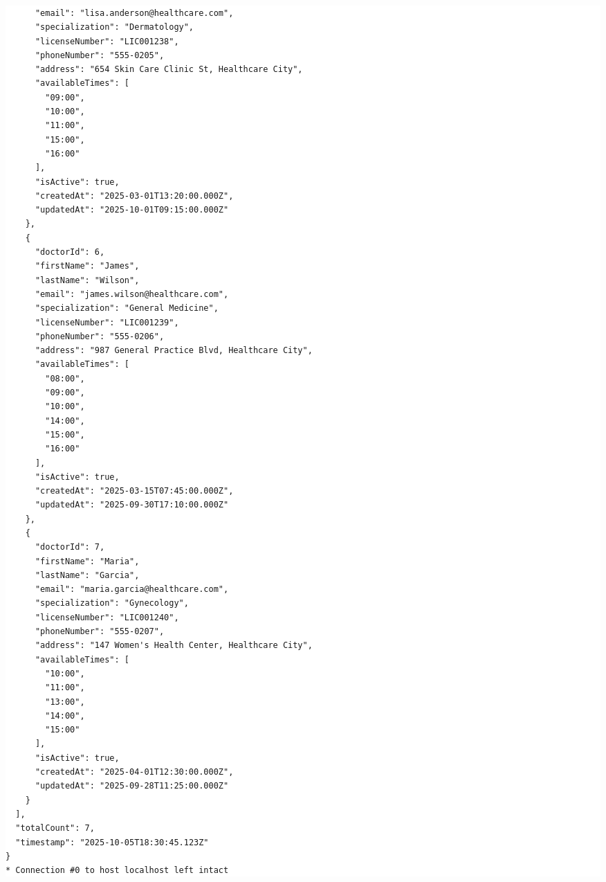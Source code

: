 ```
      "email": "lisa.anderson@healthcare.com",
      "specialization": "Dermatology",
      "licenseNumber": "LIC001238",
      "phoneNumber": "555-0205",
      "address": "654 Skin Care Clinic St, Healthcare City",
      "availableTimes": [
        "09:00",
        "10:00",
        "11:00",
        "15:00",
        "16:00"
      ],
      "isActive": true,
      "createdAt": "2025-03-01T13:20:00.000Z",
      "updatedAt": "2025-10-01T09:15:00.000Z"
    },
    {
      "doctorId": 6,
      "firstName": "James",
      "lastName": "Wilson",
      "email": "james.wilson@healthcare.com",
      "specialization": "General Medicine",
      "licenseNumber": "LIC001239",
      "phoneNumber": "555-0206",
      "address": "987 General Practice Blvd, Healthcare City",
      "availableTimes": [
        "08:00",
        "09:00",
        "10:00",
        "14:00",
        "15:00",
        "16:00"
      ],
      "isActive": true,
      "createdAt": "2025-03-15T07:45:00.000Z",
      "updatedAt": "2025-09-30T17:10:00.000Z"
    },
    {
      "doctorId": 7,
      "firstName": "Maria",
      "lastName": "Garcia",
      "email": "maria.garcia@healthcare.com",
      "specialization": "Gynecology",
      "licenseNumber": "LIC001240",
      "phoneNumber": "555-0207",
      "address": "147 Women's Health Center, Healthcare City",
      "availableTimes": [
        "10:00",
        "11:00",
        "13:00",
        "14:00",
        "15:00"
      ],
      "isActive": true,
      "createdAt": "2025-04-01T12:30:00.000Z",
      "updatedAt": "2025-09-28T11:25:00.000Z"
    }
  ],
  "totalCount": 7,
  "timestamp": "2025-10-05T18:30:45.123Z"
}
* Connection #0 to host localhost left intact
```